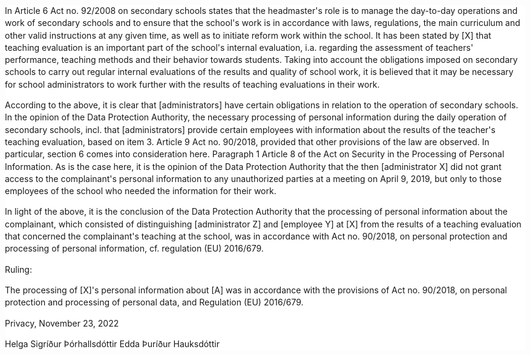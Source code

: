 In Article 6 Act no. 92/2008 on secondary schools states that the headmaster's role is to manage the day-to-day operations and work of secondary schools and to ensure that the school's work is in accordance with laws, regulations, the main curriculum and other valid instructions at any given time, as well as to initiate reform work within the school. It has been stated by \[X\] that teaching evaluation is an important part of the school's internal evaluation, i.a. regarding the assessment of teachers' performance, teaching methods and their behavior towards students. Taking into account the obligations imposed on secondary schools to carry out regular internal evaluations of the results and quality of school work, it is believed that it may be necessary for school administrators to work further with the results of teaching evaluations in their work.

According to the above, it is clear that \[administrators\] have certain obligations in relation to the operation of secondary schools. In the opinion of the Data Protection Authority, the necessary processing of personal information during the daily operation of secondary schools, incl. that \[administrators\] provide certain employees with information about the results of the teacher's teaching evaluation, based on item 3. Article 9 Act no. 90/2018, provided that other provisions of the law are observed. In particular, section 6 comes into consideration here. Paragraph 1 Article 8 of the Act on Security in the Processing of Personal Information. As is the case here, it is the opinion of the Data Protection Authority that the then \[administrator X\] did not grant access to the complainant's personal information to any unauthorized parties at a meeting on April 9, 2019, but only to those employees of the school who needed the information for their work.

In light of the above, it is the conclusion of the Data Protection Authority that the processing of personal information about the complainant, which consisted of distinguishing \[administrator Z\] and \[employee Y\] at \[X\] from the results of a teaching evaluation that concerned the complainant's teaching at the school, was in accordance with Act no. 90/2018, on personal protection and processing of personal information, cf. regulation (EU) 2016/679.

Ruling:

The processing of \[X\]'s personal information about \[A\] was in accordance with the provisions of Act no. 90/2018, on personal protection and processing of personal data, and Regulation (EU) 2016/679.

Privacy, November 23, 2022

Helga Sigríður Þórhallsdóttir Edda Þuríður Hauksdóttir
